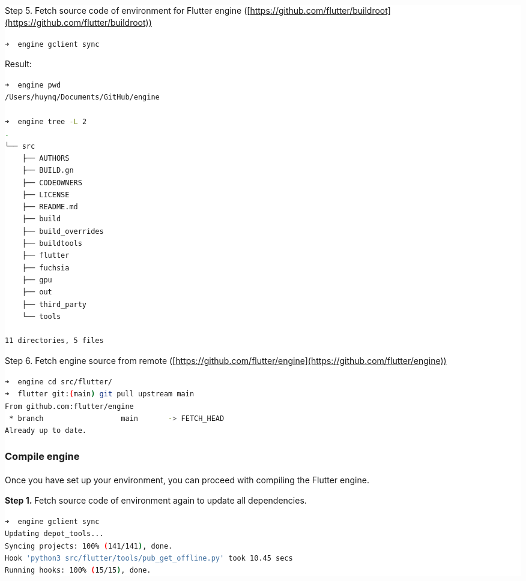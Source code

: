 Step 5. Fetch source code of environment for Flutter engine ([https://github.com/flutter/buildroot](https://github.com/flutter/buildroot))

```bash
➜  engine gclient sync
```

Result:

```bash
➜  engine pwd
/Users/huynq/Documents/GitHub/engine

➜  engine tree -L 2
.
└── src
    ├── AUTHORS
    ├── BUILD.gn
    ├── CODEOWNERS
    ├── LICENSE
    ├── README.md
    ├── build
    ├── build_overrides
    ├── buildtools
    ├── flutter
    ├── fuchsia
    ├── gpu
    ├── out
    ├── third_party
    └── tools

11 directories, 5 files
```

Step 6. Fetch engine source from remote ([https://github.com/flutter/engine](https://github.com/flutter/engine))

```bash
➜  engine cd src/flutter/
➜  flutter git:(main) git pull upstream main
From github.com:flutter/engine
 * branch                  main       -> FETCH_HEAD
Already up to date.
```

### Compile engine

Once you have set up your environment, you can proceed with compiling the Flutter engine.

**Step 1.** Fetch source code of environment again to update all dependencies.

```bash
➜  engine gclient sync
Updating depot_tools...
Syncing projects: 100% (141/141), done.                                                                            
Hook 'python3 src/flutter/tools/pub_get_offline.py' took 10.45 secs
Running hooks: 100% (15/15), done.
```
